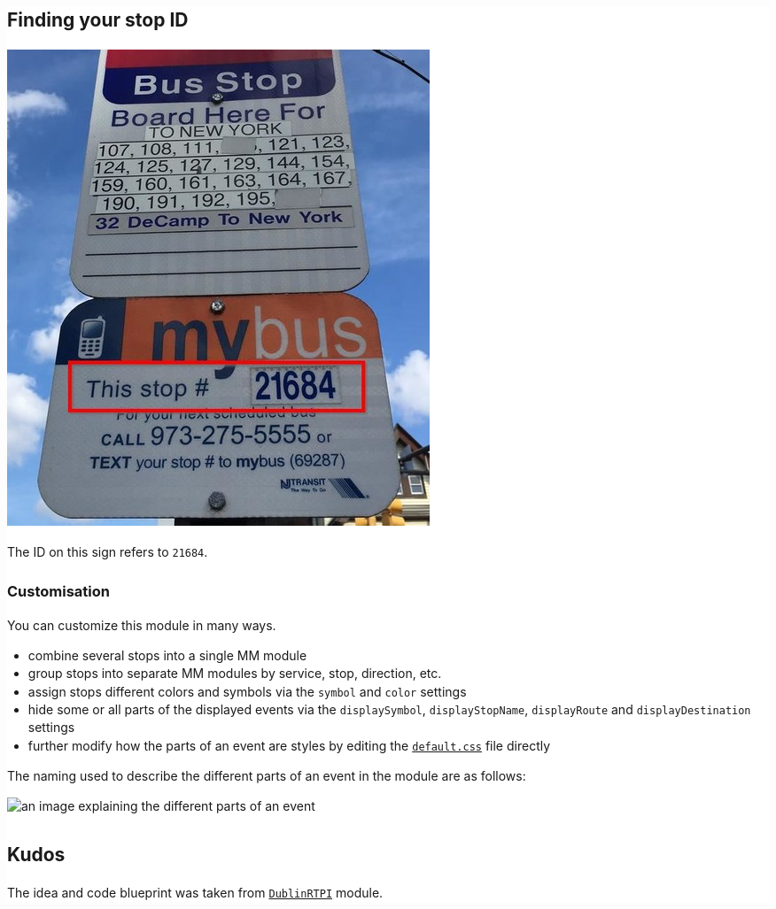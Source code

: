 ## Finding your stop ID

![preview of stop number](./docs/stop-number.jpg)

The ID on this sign refers to `21684`.

### Customisation

You can customize this module in many ways.

- combine several stops into a single MM module
- group stops into separate MM modules by service, stop, direction, etc.
- assign stops different colors and symbols via the `symbol` and `color` settings
- hide some or all parts of the displayed events via the `displaySymbol`, `displayStopName`, `displayRoute` and `displayDestination` settings
- further modify how the parts of an event are styles by editing the [`default.css`](./default.css) file directly

The naming used to describe the different parts of an event in the module are as follows:

![an image explaining the different parts of an event](https://github.com/galaktor/MMM-DublinRTPI/blob/master/docs/parts.png?raw=true)

## Kudos

The idea and code blueprint was taken from [`DublinRTPI`](https://github.com/galaktor/MMM-DublinRTPI) module.
